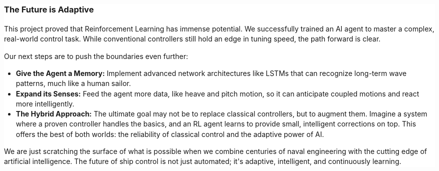 ### The Future is Adaptive

This project proved that Reinforcement Learning has immense potential. We successfully trained an AI agent to master a complex, real-world control task. While conventional controllers still hold an edge in tuning speed, the path forward is clear.

Our next steps are to push the boundaries even further:
*   **Give the Agent a Memory:** Implement advanced network architectures like LSTMs that can recognize long-term wave patterns, much like a human sailor.
*   **Expand its Senses:** Feed the agent more data, like heave and pitch motion, so it can anticipate coupled motions and react more intelligently.
*   **The Hybrid Approach:** The ultimate goal may not be to replace classical controllers, but to augment them. Imagine a system where a proven controller handles the basics, and an RL agent learns to provide small, intelligent corrections on top. This offers the best of both worlds: the reliability of classical control and the adaptive power of AI.

We are just scratching the surface of what is possible when we combine centuries of naval engineering with the cutting edge of artificial intelligence. The future of ship control is not just automated; it's adaptive, intelligent, and continuously learning.
